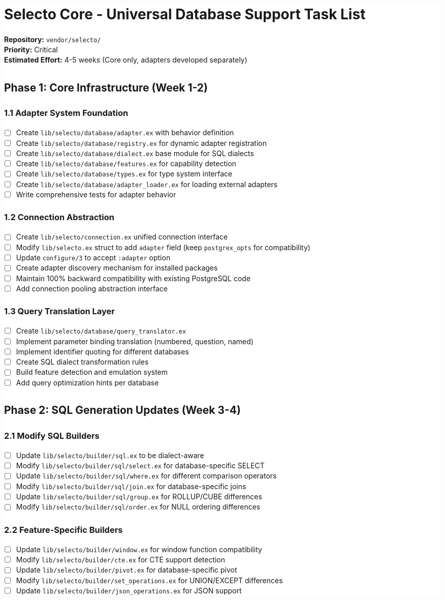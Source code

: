 # Selecto Core - Universal Database Support Task List

**Repository:** `vendor/selecto/`  
**Priority:** Critical  
**Estimated Effort:** 4-5 weeks (Core only, adapters developed separately)

## Phase 1: Core Infrastructure (Week 1-2)

### 1.1 Adapter System Foundation
- [ ] Create `lib/selecto/database/adapter.ex` with behavior definition
- [ ] Create `lib/selecto/database/registry.ex` for dynamic adapter registration
- [ ] Create `lib/selecto/database/dialect.ex` base module for SQL dialects
- [ ] Create `lib/selecto/database/features.ex` for capability detection
- [ ] Create `lib/selecto/database/types.ex` for type system interface
- [ ] Create `lib/selecto/database/adapter_loader.ex` for loading external adapters
- [ ] Write comprehensive tests for adapter behavior

### 1.2 Connection Abstraction
- [ ] Create `lib/selecto/connection.ex` unified connection interface
- [ ] Modify `lib/selecto.ex` struct to add `adapter` field (keep `postgrex_opts` for compatibility)
- [ ] Update `configure/3` to accept `:adapter` option
- [ ] Create adapter discovery mechanism for installed packages
- [ ] Maintain 100% backward compatibility with existing PostgreSQL code
- [ ] Add connection pooling abstraction interface

### 1.3 Query Translation Layer
- [ ] Create `lib/selecto/database/query_translator.ex`
- [ ] Implement parameter binding translation (numbered, question, named)
- [ ] Implement identifier quoting for different databases
- [ ] Create SQL dialect transformation rules
- [ ] Build feature detection and emulation system
- [ ] Add query optimization hints per database

## Phase 2: SQL Generation Updates (Week 3-4)

### 2.1 Modify SQL Builders
- [ ] Update `lib/selecto/builder/sql.ex` to be dialect-aware
- [ ] Modify `lib/selecto/builder/sql/select.ex` for database-specific SELECT
- [ ] Update `lib/selecto/builder/sql/where.ex` for different comparison operators
- [ ] Modify `lib/selecto/builder/sql/join.ex` for database-specific joins
- [ ] Update `lib/selecto/builder/sql/group.ex` for ROLLUP/CUBE differences
- [ ] Modify `lib/selecto/builder/sql/order.ex` for NULL ordering differences

### 2.2 Feature-Specific Builders
- [ ] Update `lib/selecto/builder/window.ex` for window function compatibility
- [ ] Modify `lib/selecto/builder/cte.ex` for CTE support detection
- [ ] Update `lib/selecto/builder/pivot.ex` for database-specific pivot
- [ ] Modify `lib/selecto/builder/set_operations.ex` for UNION/EXCEPT differences
- [ ] Update `lib/selecto/builder/json_operations.ex` for JSON support
